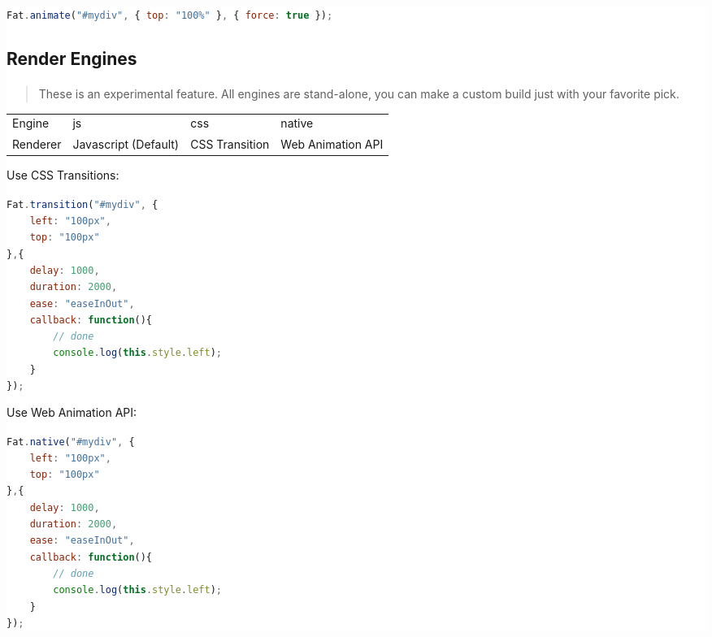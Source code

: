 ```js
Fat.animate("#mydiv", { top: "100%" }, { force: true });
```

<a name="engine"></a>
## Render Engines

> These is an experimental feature. All engines are stand-alone, you can make a custom build just with your favorite pick.

<table>
    <tr></tr>
    <tr>
        <td>Engine</td>
        <td>js</td>
        <td>css</td>
        <td>native</td>
    </tr>
    <tr>
        <td>Renderer</td>
        <td>Javascript (Default)</td>
        <td>CSS Transition</td>
        <td>Web Animation API</td>
    </tr>
</table>

Use CSS Transitions:
<a name="fat.transition"></a>

```js
Fat.transition("#mydiv", { 
    left: "100px",
    top: "100px"
},{ 
    delay: 1000,
    duration: 2000,
    ease: "easeInOut",
    callback: function(){ 
        // done
        console.log(this.style.left);
    }
});
```

Use Web Animation API:
<a name="fat.native"></a>

```js
Fat.native("#mydiv", { 
    left: "100px",
    top: "100px"
},{ 
    delay: 1000,
    duration: 2000,
    ease: "easeInOut",
    callback: function(){ 
        // done
        console.log(this.style.left);
    }
});
```
